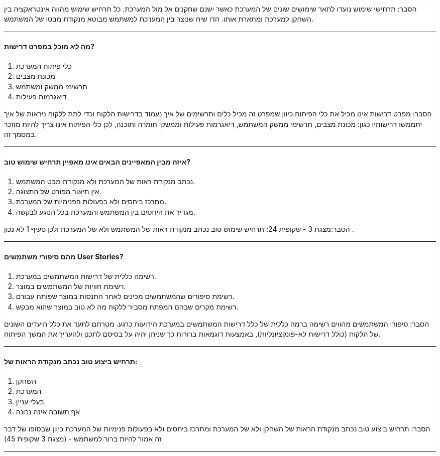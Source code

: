 הסבר: תרחישי שימוש נועדו לתאר שימושים שונים של המערכת כאשר ישנם שחקנים  אל מול המערכת. כל תרחיש שימוש מהווה אינטראקציה בין השחקן למערכת ומתארת אותו. הדו שיח שנוצר בין המערכת למשתמש מבוטא מנקודת מבטו של המשתמש.

---

#### מה *לא* מוכל במפרט דרישות?
1. כלי פיתוח המערכת
2. מכונת מצבים
3. תרשימי ממשק ומשתמש
4. דיאגרמות פעילות

הסבר: מפרט דרישות אינו מכיל את כלי הפיתוח.כיוון שמפרט זה מכיל כלים ותרשימים של איך נעמוד בדרישות הלקוח וכדי לתת ללקוח ניראות של איך יתממשו דרישותיו כגון: מכונת מצבים, תרשימי ממשק המשתמש, דיאגרמות פעילות וממשקי חומרה ותוכנה, לכן כלי הפיתוח אינו צריך להיות מוזכר במסמך זה. 


---

#### איזה מבין המאפיינים הבאים *אינו* מאפיין תרחיש שימוש טוב?

1. נכתב מנקודת ראות של המערכת ולא מנקודת מבט המשתמש.
2. אין תיאור מפורט של התצוגה.
3. מתרכז ביחסים ולא בפעולות הפנימיות של המערכת.
4. מגדיר את היחסים בין המשתמש והמערכת בכל הנוגע לבקשה.

הסבר:מצגת 3 - שקופית 24: 
תרחיש שימוש טוב נכתב מנקודת ראות של המשתמש ולא של המערכת ולכן סעיף 1 לא נכון .

---

#### מהם סיפורי משתמשים User Stories?

1. רשימה כללית של דרישות המשתמשים במערכת.
2. רשימת חוויות של המשתמשים במוצר.
3. רשימת סיפורים שהמשתמשים מכינים לאחר התנסות במוצר שפותח עבורם.
4. רשימת מקרים שבהם המפתח מסביר ללקוח מה לא טוב במוצר שהוא מבקש.

הסבר: סיפורי המשתמשים מהווים רשימה ברמה כללית של כלל דרישות המשתמשים במערכת הידועות כרגע. מטרתם לתעד את כלל היעדים השונים של הלקוח (כולל דרישות לא-פונקציונליות), באמצעות דוגמאות ברורות כך שניתן יהיה על בסיסם לתכנן ולהעריך את המשך הפיתוח.

---

#### תרחיש ביצוע טוב נכתב מנקודת הראות של:
1. השחקן
2. המערכת
3. בעלי עניין
4. אף תשובה אינה נכונה

הסבר: תרחיש ביצוע טוב נכתב מנקודת הראות של השחקן ולא של המערכת ומתרכז ביחסים ולא בפעולות פנימיות של המערכת כיוון שבסופו של דבר זה אמור להיות ברור למשתמש - (מצגת 3 שקופית 45)
 
---
 